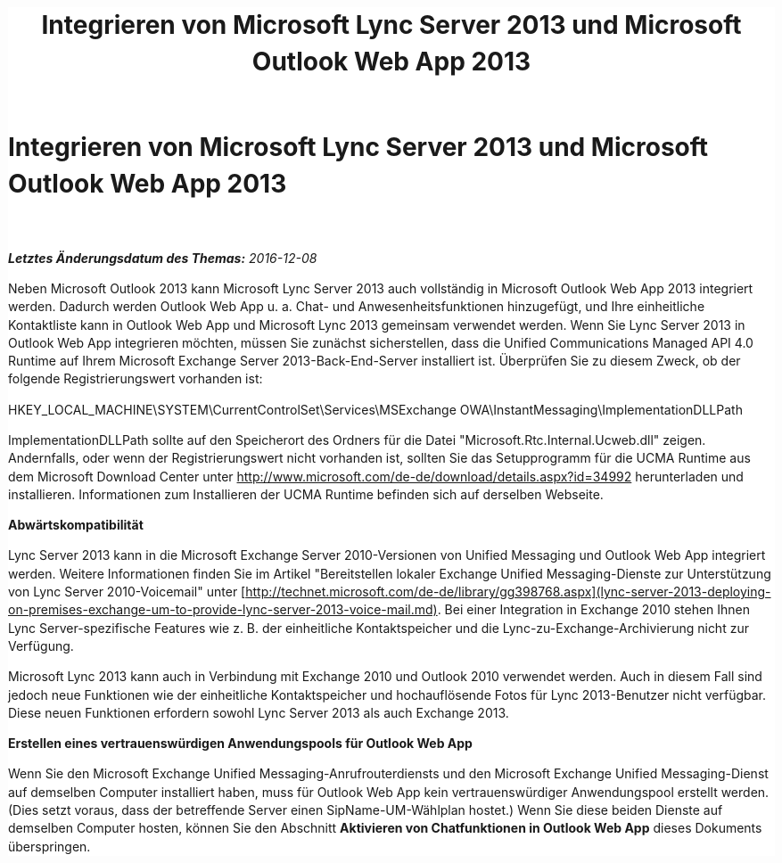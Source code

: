 ﻿---
title: Integrieren von Microsoft Lync Server 2013 und Microsoft Outlook Web App 2013
TOCTitle: Integrieren von Microsoft Lync Server 2013 und Microsoft Outlook Web App 2013
ms:assetid: 513d4cc7-aa87-4f68-b99d-d58b63bdf242
ms:mtpsurl: https://technet.microsoft.com/de-de/library/JJ688055(v=OCS.15)
ms:contentKeyID: 49890747
ms.date: 12/10/2016
mtps_version: v=OCS.15
ms.translationtype: HT
---

# Integrieren von Microsoft Lync Server 2013 und Microsoft Outlook Web App 2013

 

_**Letztes Änderungsdatum des Themas:** 2016-12-08_

Neben Microsoft Outlook 2013 kann Microsoft Lync Server 2013 auch vollständig in Microsoft Outlook Web App 2013 integriert werden. Dadurch werden Outlook Web App u. a. Chat- und Anwesenheitsfunktionen hinzugefügt, und Ihre einheitliche Kontaktliste kann in Outlook Web App und Microsoft Lync 2013 gemeinsam verwendet werden. Wenn Sie Lync Server 2013 in Outlook Web App integrieren möchten, müssen Sie zunächst sicherstellen, dass die Unified Communications Managed API 4.0 Runtime auf Ihrem Microsoft Exchange Server 2013-Back-End-Server installiert ist. Überprüfen Sie zu diesem Zweck, ob der folgende Registrierungswert vorhanden ist:

HKEY\_LOCAL\_MACHINE\\SYSTEM\\CurrentControlSet\\Services\\MSExchange OWA\\InstantMessaging\\ImplementationDLLPath

ImplementationDLLPath sollte auf den Speicherort des Ordners für die Datei "Microsoft.Rtc.Internal.Ucweb.dll" zeigen. Andernfalls, oder wenn der Registrierungswert nicht vorhanden ist, sollten Sie das Setupprogramm für die UCMA Runtime aus dem Microsoft Download Center unter <http://www.microsoft.com/de-de/download/details.aspx?id=34992> herunterladen und installieren. Informationen zum Installieren der UCMA Runtime befinden sich auf derselben Webseite.

**Abwärtskompatibilität**

Lync Server 2013 kann in die Microsoft Exchange Server 2010-Versionen von Unified Messaging und Outlook Web App integriert werden. Weitere Informationen finden Sie im Artikel "Bereitstellen lokaler Exchange Unified Messaging-Dienste zur Unterstützung von Lync Server 2010-Voicemail" unter [http://technet.microsoft.com/de-de/library/gg398768.aspx](lync-server-2013-deploying-on-premises-exchange-um-to-provide-lync-server-2013-voice-mail.md). Bei einer Integration in Exchange 2010 stehen Ihnen Lync Server-spezifische Features wie z. B. der einheitliche Kontaktspeicher und die Lync-zu-Exchange-Archivierung nicht zur Verfügung.

Microsoft Lync 2013 kann auch in Verbindung mit Exchange 2010 und Outlook 2010 verwendet werden. Auch in diesem Fall sind jedoch neue Funktionen wie der einheitliche Kontaktspeicher und hochauflösende Fotos für Lync 2013-Benutzer nicht verfügbar. Diese neuen Funktionen erfordern sowohl Lync Server 2013 als auch Exchange 2013.

**Erstellen eines vertrauenswürdigen Anwendungspools für Outlook Web App**

Wenn Sie den Microsoft Exchange Unified Messaging-Anrufrouterdiensts und den Microsoft Exchange Unified Messaging-Dienst auf demselben Computer installiert haben, muss für Outlook Web App kein vertrauenswürdiger Anwendungspool erstellt werden. (Dies setzt voraus, dass der betreffende Server einen SipName-UM-Wählplan hostet.) Wenn Sie diese beiden Dienste auf demselben Computer hosten, können Sie den Abschnitt **Aktivieren von Chatfunktionen in Outlook Web App** dieses Dokuments überspringen.
